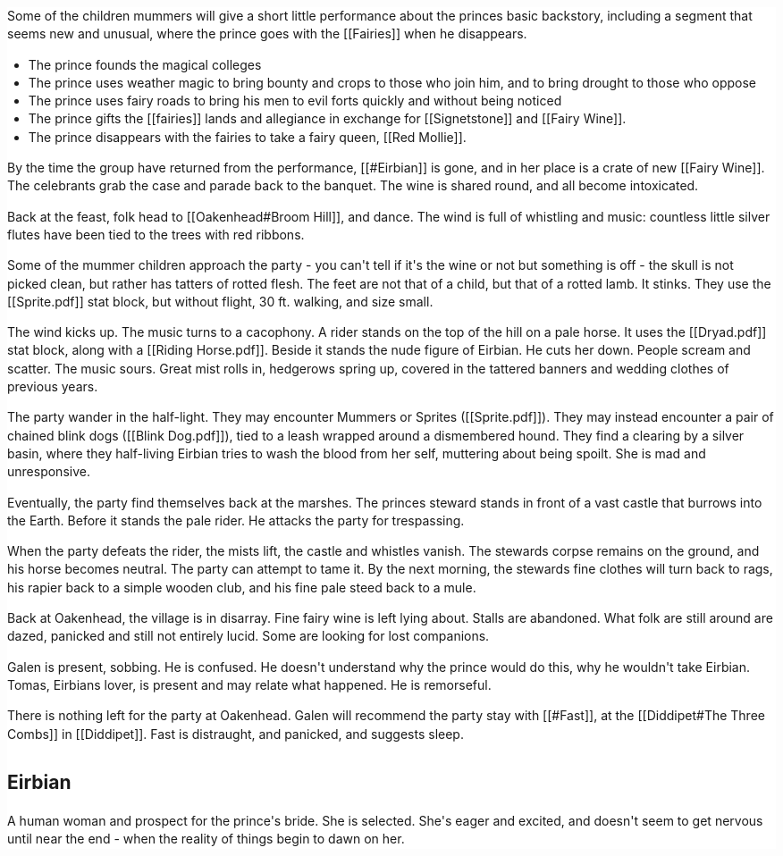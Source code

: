 Some of the children mummers will give a short little performance about the princes basic backstory, including a segment that seems new and unusual, where the prince goes with the [[Fairies]] when he disappears.
- The prince founds the magical colleges
- The prince uses weather magic to bring bounty and crops to those who join him, and to bring drought to those who oppose
- The prince uses fairy roads to bring his men to evil forts quickly and without being noticed
- The prince gifts the [[fairies]] lands and allegiance in exchange for [[Signetstone]] and [[Fairy Wine]].
- The prince disappears with the fairies to take a fairy queen, [[Red Mollie]].

By the time the group have returned from the performance, [[#Eirbian]] is gone, and in her place is a crate of new [[Fairy Wine]]. The celebrants grab the case and parade back to the banquet. The wine is shared round, and all become intoxicated.

Back at the feast, folk head to [[Oakenhead#Broom Hill]], and dance. The wind is full of whistling and music: countless little silver flutes have been tied to the trees with red ribbons.

Some of the mummer children approach the party - you can't tell if it's the wine or not but something is off - the skull is not picked clean, but rather has tatters of rotted flesh. The feet are not that of a child, but that of a rotted lamb. It stinks. They use the [[Sprite.pdf]] stat block, but without flight, 30 ft. walking, and size small.

The wind kicks up. The music turns to a cacophony. A rider stands on the top of the hill on a pale horse. It uses the [[Dryad.pdf]] stat block, along with a [[Riding Horse.pdf]]. Beside it stands the nude figure of Eirbian. He cuts her down. People scream and scatter. The music sours. Great mist rolls in, hedgerows spring up, covered in the tattered banners and wedding clothes of previous years.

The party wander in the half-light. They may encounter Mummers or Sprites ([[Sprite.pdf]]). They may instead encounter a pair of chained blink dogs ([[Blink Dog.pdf]]), tied to a leash wrapped around a dismembered hound. They find a clearing by a silver basin, where they half-living Eirbian tries to wash the blood from her self, muttering about being spoilt. She is mad and unresponsive.

Eventually, the party find themselves back at the marshes. The princes steward stands in front of a vast castle that burrows into the Earth. Before it stands the pale rider. He attacks the party for trespassing.

When the party defeats the rider, the mists lift, the castle and whistles vanish. The stewards corpse remains on the ground, and his horse becomes neutral. The party can attempt to tame it. By the next morning, the stewards fine clothes will turn back to rags, his rapier back to a simple wooden club, and his fine pale steed back to a mule.

Back at Oakenhead, the village is in disarray. Fine fairy wine is left lying about. Stalls are abandoned. What folk are still around are dazed, panicked and still not entirely lucid. Some are looking for lost companions.

Galen is present, sobbing. He is confused. He doesn't understand why the prince would do this, why he wouldn't take Eirbian. Tomas, Eirbians lover, is present and may relate what happened. He is remorseful.

There is nothing left for the party at Oakenhead. Galen will recommend the party stay with [[#Fast]], at the [[Diddipet#The Three Combs]] in [[Diddipet]]. Fast is distraught, and panicked, and suggests sleep.
## Eirbian
A human woman and prospect for the prince's bride. She is selected. She's eager and excited, and doesn't seem to get nervous until near the end - when the reality of things begin to dawn on her.
